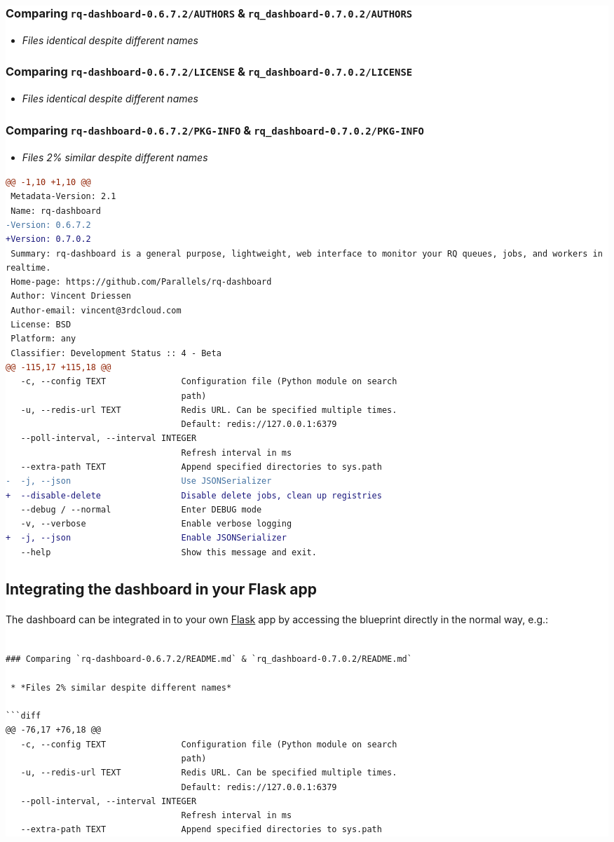 
### Comparing `rq-dashboard-0.6.7.2/AUTHORS` & `rq_dashboard-0.7.0.2/AUTHORS`

 * *Files identical despite different names*

### Comparing `rq-dashboard-0.6.7.2/LICENSE` & `rq_dashboard-0.7.0.2/LICENSE`

 * *Files identical despite different names*

### Comparing `rq-dashboard-0.6.7.2/PKG-INFO` & `rq_dashboard-0.7.0.2/PKG-INFO`

 * *Files 2% similar despite different names*

```diff
@@ -1,10 +1,10 @@
 Metadata-Version: 2.1
 Name: rq-dashboard
-Version: 0.6.7.2
+Version: 0.7.0.2
 Summary: rq-dashboard is a general purpose, lightweight, web interface to monitor your RQ queues, jobs, and workers in realtime.
 Home-page: https://github.com/Parallels/rq-dashboard
 Author: Vincent Driessen
 Author-email: vincent@3rdcloud.com
 License: BSD
 Platform: any
 Classifier: Development Status :: 4 - Beta
@@ -115,17 +115,18 @@
   -c, --config TEXT               Configuration file (Python module on search
                                   path)
   -u, --redis-url TEXT            Redis URL. Can be specified multiple times.
                                   Default: redis://127.0.0.1:6379
   --poll-interval, --interval INTEGER
                                   Refresh interval in ms
   --extra-path TEXT               Append specified directories to sys.path
-  -j, --json                      Use JSONSerializer
+  --disable-delete                Disable delete jobs, clean up registries
   --debug / --normal              Enter DEBUG mode
   -v, --verbose                   Enable verbose logging
+  -j, --json                      Enable JSONSerializer
   --help                          Show this message and exit.
 ```
 
 Integrating the dashboard in your Flask app
 -------------------------------------------
 
 The dashboard can be integrated in to your own [Flask](http://flask.pocoo.org/) app by accessing the blueprint directly in the normal way, e.g.:
```

### Comparing `rq-dashboard-0.6.7.2/README.md` & `rq_dashboard-0.7.0.2/README.md`

 * *Files 2% similar despite different names*

```diff
@@ -76,17 +76,18 @@
   -c, --config TEXT               Configuration file (Python module on search
                                   path)
   -u, --redis-url TEXT            Redis URL. Can be specified multiple times.
                                   Default: redis://127.0.0.1:6379
   --poll-interval, --interval INTEGER
                                   Refresh interval in ms
   --extra-path TEXT               Append specified directories to sys.path
```
